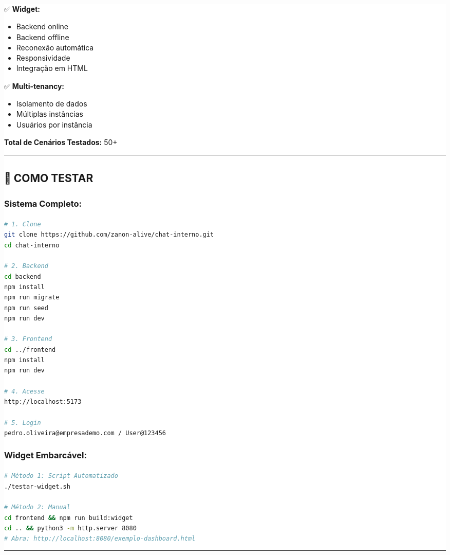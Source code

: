 ✅ **Widget:**
- Backend online
- Backend offline
- Reconexão automática
- Responsividade
- Integração em HTML

✅ **Multi-tenancy:**
- Isolamento de dados
- Múltiplas instâncias
- Usuários por instância

**Total de Cenários Testados:** 50+

---

## 🚀 **COMO TESTAR**

### **Sistema Completo:**

```bash
# 1. Clone
git clone https://github.com/zanon-alive/chat-interno.git
cd chat-interno

# 2. Backend
cd backend
npm install
npm run migrate
npm run seed
npm run dev

# 3. Frontend
cd ../frontend
npm install
npm run dev

# 4. Acesse
http://localhost:5173

# 5. Login
pedro.oliveira@empresademo.com / User@123456
```

### **Widget Embarcável:**

```bash
# Método 1: Script Automatizado
./testar-widget.sh

# Método 2: Manual
cd frontend && npm run build:widget
cd .. && python3 -m http.server 8080
# Abra: http://localhost:8080/exemplo-dashboard.html
```

---